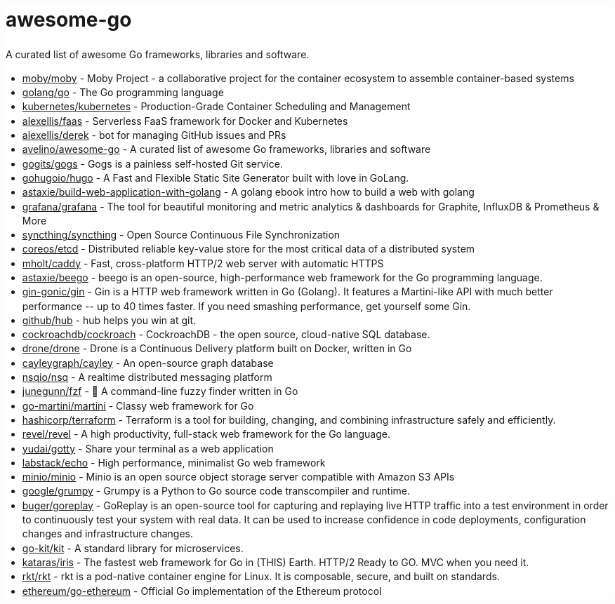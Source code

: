 # awesome-go

A curated list of awesome Go frameworks, libraries and software.

* [moby/moby](https://github.com/moby/moby) - Moby Project - a collaborative project for the container ecosystem to assemble container-based systems
* [golang/go](https://github.com/golang/go) - The Go programming language
* [kubernetes/kubernetes](https://github.com/kubernetes/kubernetes) - Production-Grade Container Scheduling and Management
* [alexellis/faas](https://github.com/alexellis/faas) - Serverless FaaS framework for Docker and Kubernetes
* [alexellis/derek](https://github.com/alexellis/derek) - bot for managing GitHub issues and PRs
* [avelino/awesome-go](https://github.com/avelino/awesome-go) - A curated list of awesome Go frameworks, libraries and software
* [gogits/gogs](https://github.com/gogits/gogs) - Gogs is a painless self-hosted Git service.
* [gohugoio/hugo](https://github.com/gohugoio/hugo) - A Fast and Flexible Static Site Generator built with love in GoLang.
* [astaxie/build-web-application-with-golang](https://github.com/astaxie/build-web-application-with-golang) - A golang ebook intro how to build a web with golang
* [grafana/grafana](https://github.com/grafana/grafana) - The tool for beautiful monitoring and metric analytics & dashboards for Graphite, InfluxDB & Prometheus & More
* [syncthing/syncthing](https://github.com/syncthing/syncthing) - Open Source Continuous File Synchronization
* [coreos/etcd](https://github.com/coreos/etcd) - Distributed reliable key-value store for the most critical data of a distributed system
* [mholt/caddy](https://github.com/mholt/caddy) - Fast, cross-platform HTTP/2 web server with automatic HTTPS
* [astaxie/beego](https://github.com/astaxie/beego) - beego is an open-source, high-performance web framework for the Go programming language.
* [gin-gonic/gin](https://github.com/gin-gonic/gin) - Gin is a HTTP web framework written in Go (Golang). It features a Martini-like API with much better performance -- up to 40 times faster. If you need smashing performance, get yourself some Gin.
* [github/hub](https://github.com/github/hub) - hub helps you win at git.
* [cockroachdb/cockroach](https://github.com/cockroachdb/cockroach) - CockroachDB - the open source, cloud-native SQL database.
* [drone/drone](https://github.com/drone/drone) - Drone is a Continuous Delivery platform built on Docker, written in Go
* [cayleygraph/cayley](https://github.com/cayleygraph/cayley) - An open-source graph database
* [nsqio/nsq](https://github.com/nsqio/nsq) - A realtime distributed messaging platform
* [junegunn/fzf](https://github.com/junegunn/fzf) - :cherry_blossom: A command-line fuzzy finder written in Go
* [go-martini/martini](https://github.com/go-martini/martini) - Classy web framework for Go
* [hashicorp/terraform](https://github.com/hashicorp/terraform) - Terraform is a tool for building, changing, and combining infrastructure safely and efficiently.
* [revel/revel](https://github.com/revel/revel) - A high productivity, full-stack web framework for the Go language.
* [yudai/gotty](https://github.com/yudai/gotty) - Share your terminal as a web application
* [labstack/echo](https://github.com/labstack/echo) - High performance, minimalist Go web framework
* [minio/minio](https://github.com/minio/minio) - Minio is an open source object storage server compatible with Amazon S3 APIs
* [google/grumpy](https://github.com/google/grumpy) - Grumpy is a Python to Go source code transcompiler and runtime.
* [buger/goreplay](https://github.com/buger/goreplay) - GoReplay is an open-source tool for capturing and replaying live HTTP traffic into a test environment in order to continuously test your system with real data. It can be used to increase confidence in code deployments, configuration changes and infrastructure changes.
* [go-kit/kit](https://github.com/go-kit/kit) - A standard library for microservices.
* [kataras/iris](https://github.com/kataras/iris) - The fastest web framework for Go in (THIS) Earth. HTTP/2 Ready to GO. MVC when you need it.
* [rkt/rkt](https://github.com/rkt/rkt) - rkt is a pod-native container engine for Linux. It is composable, secure, and built on standards.
* [ethereum/go-ethereum](https://github.com/ethereum/go-ethereum) - Official Go implementation of the Ethereum protocol